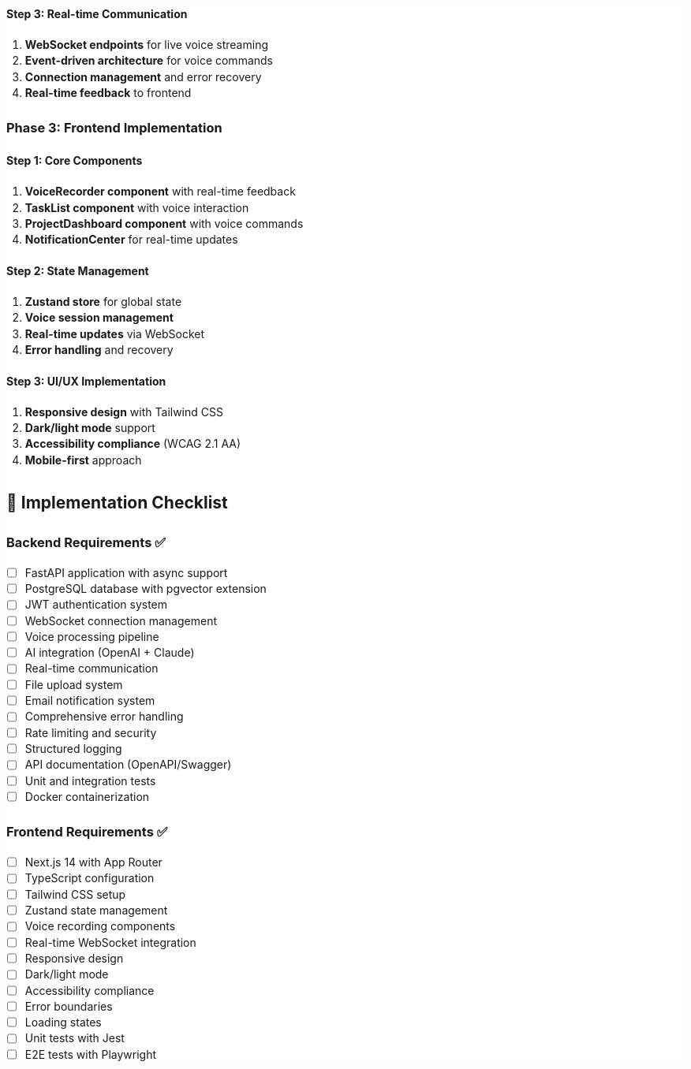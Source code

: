 #### Step 3: Real-time Communication
1. **WebSocket endpoints** for live voice streaming
2. **Event-driven architecture** for voice commands
3. **Connection management** and error recovery
4. **Real-time feedback** to frontend

### Phase 3: Frontend Implementation

#### Step 1: Core Components
1. **VoiceRecorder component** with real-time feedback
2. **TaskList component** with voice interaction
3. **ProjectDashboard component** with voice commands
4. **NotificationCenter** for real-time updates

#### Step 2: State Management
1. **Zustand store** for global state
2. **Voice session management**
3. **Real-time updates** via WebSocket
4. **Error handling** and recovery

#### Step 3: UI/UX Implementation
1. **Responsive design** with Tailwind CSS
2. **Dark/light mode** support
3. **Accessibility compliance** (WCAG 2.1 AA)
4. **Mobile-first** approach

## 🔧 Implementation Checklist

### Backend Requirements ✅
- [ ] FastAPI application with async support
- [ ] PostgreSQL database with pgvector extension
- [ ] JWT authentication system
- [ ] WebSocket connection management
- [ ] Voice processing pipeline
- [ ] AI integration (OpenAI + Claude)
- [ ] Real-time communication
- [ ] File upload system
- [ ] Email notification system
- [ ] Comprehensive error handling
- [ ] Rate limiting and security
- [ ] Structured logging
- [ ] API documentation (OpenAPI/Swagger)
- [ ] Unit and integration tests
- [ ] Docker containerization

### Frontend Requirements ✅
- [ ] Next.js 14 with App Router
- [ ] TypeScript configuration
- [ ] Tailwind CSS setup
- [ ] Zustand state management
- [ ] Voice recording components
- [ ] Real-time WebSocket integration
- [ ] Responsive design
- [ ] Dark/light mode
- [ ] Accessibility compliance
- [ ] Error boundaries
- [ ] Loading states
- [ ] Unit tests with Jest
- [ ] E2E tests with Playwright
